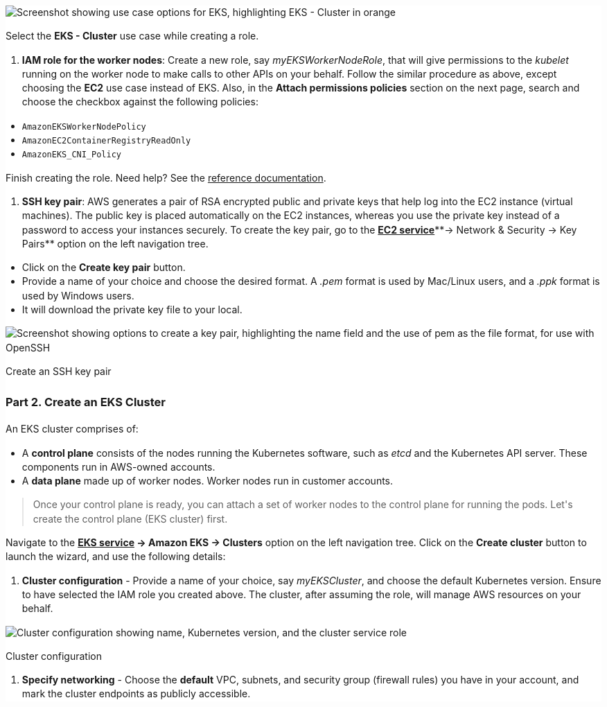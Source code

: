 ![Screenshot showing use case options for EKS, highlighting EKS - Cluster in orange](https://video.udacity-data.com/topher/2021/May/609ba946_screenshot-2021-05-12-at-3.30.22-pm/screenshot-2021-05-12-at-3.30.22-pm.png)

Select the **EKS - Cluster** use case while creating a role.

1. **IAM role for the worker nodes**: Create a new role, say _myEKSWorkerNodeRole_, that will give permissions to the _kubelet_ running on the worker node to make calls to other APIs on your behalf. Follow the similar procedure as above, except choosing the **EC2** use case instead of EKS. Also, in the **Attach permissions policies** section on the next page, search and choose the checkbox against the following policies:
  * `AmazonEKSWorkerNodePolicy`
  * `AmazonEC2ContainerRegistryReadOnly`
  * `AmazonEKS_CNI_Policy`

Finish creating the role. Need help? See the [reference documentation](https://docs.aws.amazon.com/eks/latest/userguide/create-node-role.html#create-worker-node-role).

1. **SSH key pair**: AWS generates a pair of RSA encrypted public and private keys that help log into the EC2 instance (virtual machines). The public key is placed automatically on the EC2 instances, whereas you use the private key instead of a password to access your instances securely. To create the key pair, go to the [**EC2 service**](https://console.aws.amazon.com/ec2/v2/home?)**→ Network & Security → Key Pairs** option on the left navigation tree.
  * Click on the **Create key pair** button.
  * Provide a name of your choice and choose the desired format. A _.pem_ format is used by Mac/Linux users, and a _.ppk_ format is used by Windows users.
  * It will download the private key file to your local.

![Screenshot showing options to create a key pair, highlighting the name field and the use of pem as the file format, for use with OpenSSH](https://video.udacity-data.com/topher/2021/May/609bacea_screenshot-2021-05-12-at-3.52.17-pm/screenshot-2021-05-12-at-3.52.17-pm.png)

Create an SSH key pair

### Part 2\. Create an EKS Cluster

An EKS cluster comprises of:

* A **control plane** consists of the nodes running the Kubernetes software, such as _etcd_ and the Kubernetes API server. These components run in AWS-owned accounts.
* A **data plane** made up of worker nodes. Worker nodes run in customer accounts.
> 
> Once your control plane is ready, you can attach a set of worker nodes to the control plane for running the pods. Let's create the control plane (EKS cluster) first.

Navigate to the **[EKS service](https://console.aws.amazon.com/eks/home) → Amazon EKS → Clusters** option on the left navigation tree. Click on the **Create cluster** button to launch the wizard, and use the following details:

1. **Cluster configuration** - Provide a name of your choice, say _myEKSCluster_, and choose the default Kubernetes version. Ensure to have selected the IAM role you created above. The cluster, after assuming the role, will manage AWS resources on your behalf.

![Cluster configuration showing name, Kubernetes version, and the cluster service role](https://video.udacity-data.com/topher/2021/May/609bb1c8_screenshot-2021-05-12-at-4.15.04-pm/screenshot-2021-05-12-at-4.15.04-pm.png)

Cluster configuration

1. **Specify networking** - Choose the **default** VPC, subnets, and security group (firewall rules) you have in your account, and mark the cluster endpoints as publicly accessible.
